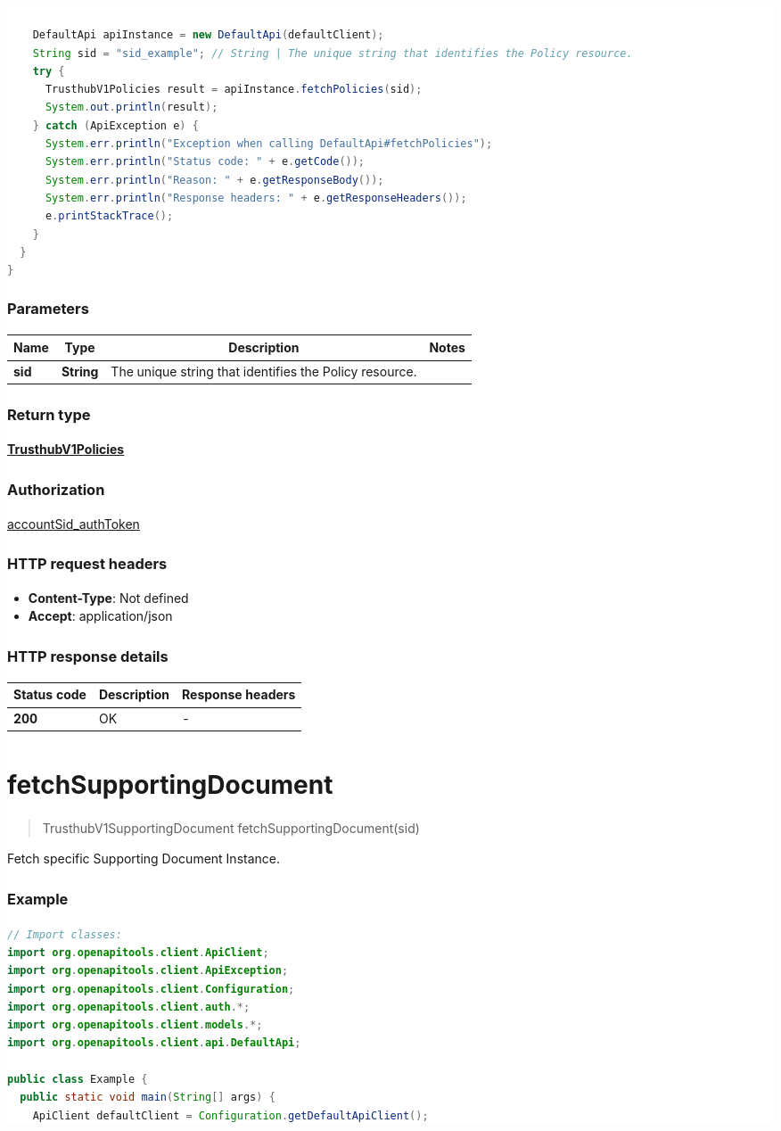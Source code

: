 ```java

    DefaultApi apiInstance = new DefaultApi(defaultClient);
    String sid = "sid_example"; // String | The unique string that identifies the Policy resource.
    try {
      TrusthubV1Policies result = apiInstance.fetchPolicies(sid);
      System.out.println(result);
    } catch (ApiException e) {
      System.err.println("Exception when calling DefaultApi#fetchPolicies");
      System.err.println("Status code: " + e.getCode());
      System.err.println("Reason: " + e.getResponseBody());
      System.err.println("Response headers: " + e.getResponseHeaders());
      e.printStackTrace();
    }
  }
}
```

### Parameters

| Name | Type | Description  | Notes |
|------------- | ------------- | ------------- | -------------|
| **sid** | **String**| The unique string that identifies the Policy resource. | |

### Return type

[**TrusthubV1Policies**](TrusthubV1Policies.md)

### Authorization

[accountSid_authToken](../README.md#accountSid_authToken)

### HTTP request headers

 - **Content-Type**: Not defined
 - **Accept**: application/json

### HTTP response details
| Status code | Description | Response headers |
|-------------|-------------|------------------|
| **200** | OK |  -  |

<a id="fetchSupportingDocument"></a>
# **fetchSupportingDocument**
> TrusthubV1SupportingDocument fetchSupportingDocument(sid)



Fetch specific Supporting Document Instance.

### Example
```java
// Import classes:
import org.openapitools.client.ApiClient;
import org.openapitools.client.ApiException;
import org.openapitools.client.Configuration;
import org.openapitools.client.auth.*;
import org.openapitools.client.models.*;
import org.openapitools.client.api.DefaultApi;

public class Example {
  public static void main(String[] args) {
    ApiClient defaultClient = Configuration.getDefaultApiClient();
```